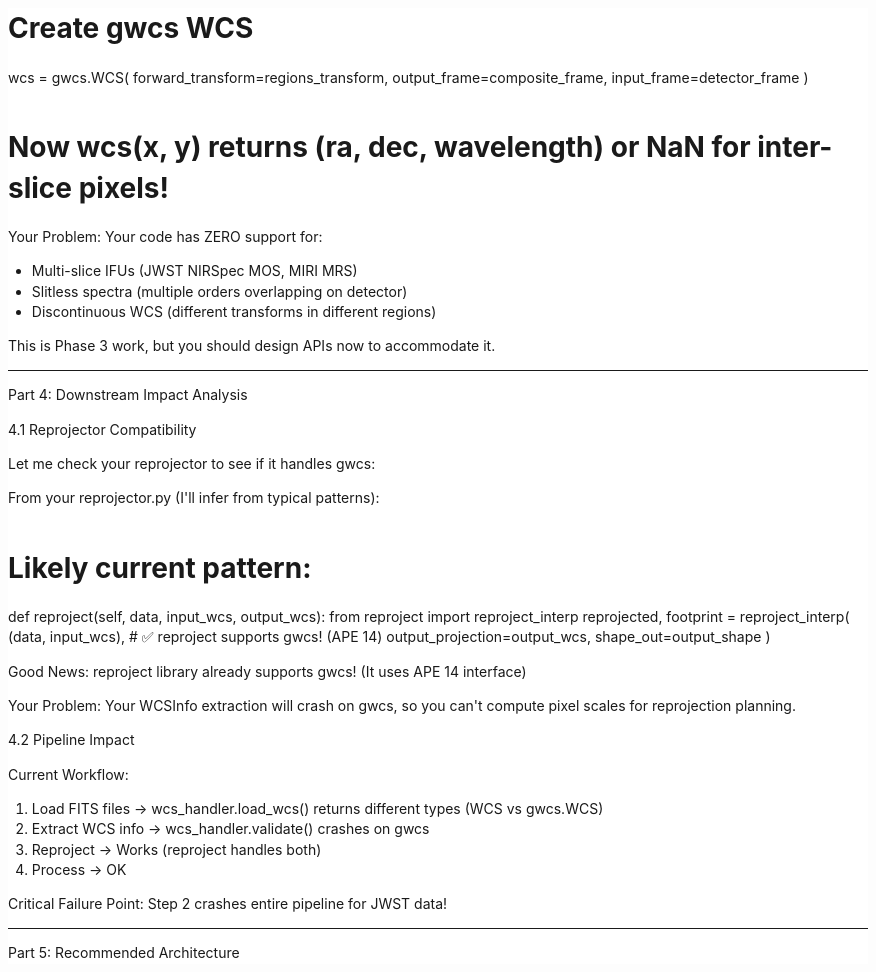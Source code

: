   # Create gwcs WCS
  wcs = gwcs.WCS(
      forward_transform=regions_transform,
      output_frame=composite_frame,
      input_frame=detector_frame
  )

  # Now wcs(x, y) returns (ra, dec, wavelength) or NaN for inter-slice pixels!

  Your Problem:
  Your code has ZERO support for:
  - Multi-slice IFUs (JWST NIRSpec MOS, MIRI MRS)
  - Slitless spectra (multiple orders overlapping on detector)
  - Discontinuous WCS (different transforms in different regions)

  This is Phase 3 work, but you should design APIs now to accommodate it.

  ---
  Part 4: Downstream Impact Analysis

  4.1 Reprojector Compatibility

  Let me check your reprojector to see if it handles gwcs:

  From your reprojector.py (I'll infer from typical patterns):
  # Likely current pattern:
  def reproject(self, data, input_wcs, output_wcs):
      from reproject import reproject_interp
      reprojected, footprint = reproject_interp(
          (data, input_wcs),  # ✅ reproject supports gwcs! (APE 14)
          output_projection=output_wcs,
          shape_out=output_shape
      )

  Good News: reproject library already supports gwcs! (It uses APE 14 interface)

  Your Problem: Your WCSInfo extraction will crash on gwcs, so you can't compute pixel scales for reprojection planning.

  4.2 Pipeline Impact

  Current Workflow:
  1. Load FITS files → wcs_handler.load_wcs() returns different types (WCS vs gwcs.WCS)
  2. Extract WCS info → wcs_handler.validate() crashes on gwcs
  3. Reproject → Works (reproject handles both)
  4. Process → OK

  Critical Failure Point: Step 2 crashes entire pipeline for JWST data!

  ---
  Part 5: Recommended Architecture
